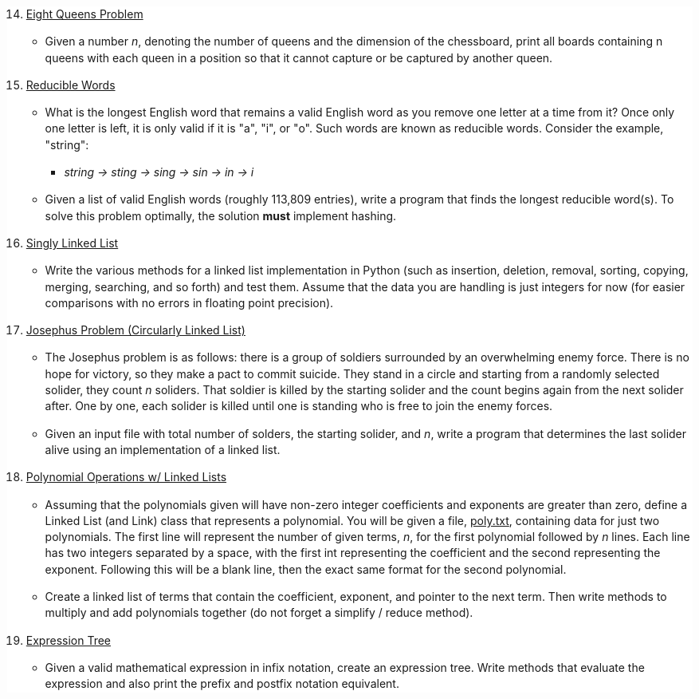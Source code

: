 14. [Eight Queens Problem](https://github.com/maxwellmattryan/cs-313e/blob/develop/python/assignments/14-queens/Queens.py)

    - Given a number _n_, denoting the number of queens and the dimension of the chessboard, print all boards containing n queens with each queen in a position so that it cannot capture or be captured by another queen.

15. [Reducible Words](https://github.com/maxwellmattryan/cs-313e/blob/develop/python/assignments/15-reducible-words/Reducible.py)

    - What is the longest English word that remains a valid English word as you remove one letter at a time from it? Once only one letter is left, it is only valid if it is "a", "i", or "o". Such words are known as reducible words. Consider the example, "string":
    
        - _string -> sting -> sing -> sin -> in -> i_

    - Given a list of valid English words (roughly 113,809 entries), write a program that finds the longest reducible word(s). To solve this problem optimally, the solution __must__ implement hashing.

16. [Singly Linked List](https://github.com/maxwellmattryan/cs-313e/blob/develop/python/assignments/16-singly-linked-list/TestLinkedList.py)

    - Write the various methods for a linked list implementation in Python (such as insertion, deletion, removal, sorting, copying, merging, searching, and so forth) and test them. Assume that the data you are handling is just integers for now (for easier comparisons with no errors in floating point precision). 

17. [Josephus Problem (Circularly Linked List)](https://github.com/maxwellmattryan/cs-313e/blob/develop/python/assignments/17-josephus/Josephus.py)

    - The Josephus problem is as follows: there is a group of soldiers surrounded by an overwhelming enemy force. There is no hope for victory, so they make a pact to commit suicide. They stand in a circle and starting from a randomly selected solider, they count _n_ soliders. That soldier is killed by the starting solider and the count begins again from the next solider after. One by one, each solider is killed until one is standing who is free to join the enemy forces.

    - Given an input file with total number of solders, the starting solider, and _n_, write a program that determines the last solider alive using an implementation of a linked list.

18. [Polynomial Operations w/ Linked Lists](https://github.com/maxwellmattryan/cs-313e/blob/develop/python/assignments/18-poly/Poly.py)

    - Assuming that the polynomials given will have non-zero integer coefficients and exponents are greater than zero, define a Linked List (and Link) class that represents a polynomial. You will be given a file, [poly.txt](https://www.cs.utexas.edu/users/mitra/csFall2019/cs313/assgn/poly.txt), containing data for just two polynomials. The first line will represent the number of given terms, _n_, for the first polynomial followed by _n_ lines. Each line has two integers separated by a space, with the first int representing the coefficient and the second representing the exponent. Following this will be a blank line, then the exact same format for the second polynomial.

    - Create a linked list of terms that contain the coefficient, exponent, and pointer to the next term. Then write methods to multiply and add polynomials together (do not forget a simplify / reduce method).

19. [Expression Tree](https://github.com/maxwellmattryan/cs-313e/blob/develop/python/assignments/19-expression-tree/ExpressionTree.py)

    - Given a valid mathematical expression in infix notation, create an expression tree. Write methods that evaluate the expression and also print the prefix and postfix notation equivalent. 
